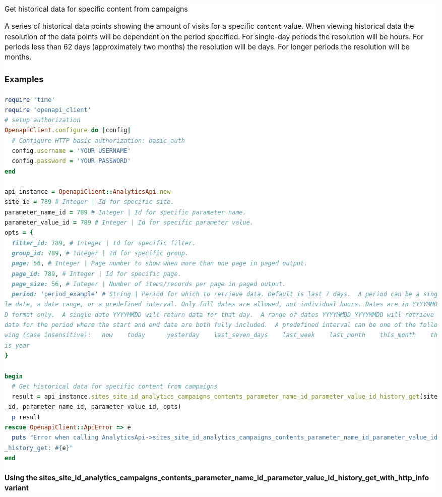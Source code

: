 Get historical data for specific content from campaigns

A series of historical data points showing the amount of visits for a specific `content` value.  When viewing historical data the resolution of the data points will be dependent on the period specified. For single-day periods the resolution will be hours. For periods less than 62 days (approximately two months) the resolution will be days. For longer periods the resolution will be months.

### Examples

```ruby
require 'time'
require 'openapi_client'
# setup authorization
OpenapiClient.configure do |config|
  # Configure HTTP basic authorization: basic_auth
  config.username = 'YOUR USERNAME'
  config.password = 'YOUR PASSWORD'
end

api_instance = OpenapiClient::AnalyticsApi.new
site_id = 789 # Integer | Id for specific site.
parameter_name_id = 789 # Integer | Id for specific parameter name.
parameter_value_id = 789 # Integer | Id for specific parameter value.
opts = {
  filter_id: 789, # Integer | Id for specific filter.
  group_id: 789, # Integer | Id for specific group.
  page: 56, # Integer | Page number to show when more than one page in paged output.
  page_id: 789, # Integer | Id for specific page.
  page_size: 56, # Integer | Number of items/records per page in paged output.
  period: 'period_example' # String | Period for which to retrieve data. Default is last 7 days.  A period can be a single date, a date range, or a predefined interval. Only full dates are allowed, not individual hours. Dates are in YYYYMMDD format only.  A single date YYYYMMDD will return data for that day.  A range of dates YYYYMMDD_YYYYMMDD will retrieve data for the period where the start and end date are both fully included.  A predefined interval can be one of the following (case insensitive):   now    today      yesterday    last_seven_days    last_week    last_month    this_month    this_year
}

begin
  # Get historical data for specific content from campaigns
  result = api_instance.sites_site_id_analytics_campaigns_contents_parameter_name_id_parameter_value_id_history_get(site_id, parameter_name_id, parameter_value_id, opts)
  p result
rescue OpenapiClient::ApiError => e
  puts "Error when calling AnalyticsApi->sites_site_id_analytics_campaigns_contents_parameter_name_id_parameter_value_id_history_get: #{e}"
end
```

#### Using the sites_site_id_analytics_campaigns_contents_parameter_name_id_parameter_value_id_history_get_with_http_info variant
